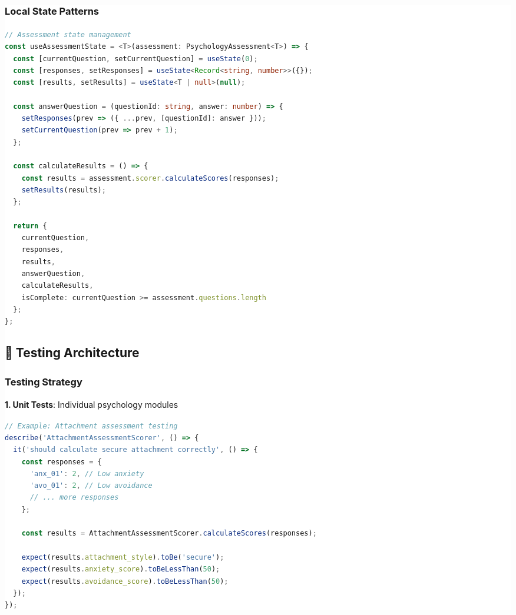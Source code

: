### Local State Patterns

```typescript
// Assessment state management
const useAssessmentState = <T>(assessment: PsychologyAssessment<T>) => {
  const [currentQuestion, setCurrentQuestion] = useState(0);
  const [responses, setResponses] = useState<Record<string, number>>({});
  const [results, setResults] = useState<T | null>(null);
  
  const answerQuestion = (questionId: string, answer: number) => {
    setResponses(prev => ({ ...prev, [questionId]: answer }));
    setCurrentQuestion(prev => prev + 1);
  };
  
  const calculateResults = () => {
    const results = assessment.scorer.calculateScores(responses);
    setResults(results);
  };
  
  return {
    currentQuestion,
    responses,
    results,
    answerQuestion,
    calculateResults,
    isComplete: currentQuestion >= assessment.questions.length
  };
};
```

## 🧪 Testing Architecture

### Testing Strategy

**1. Unit Tests**: Individual psychology modules
```typescript
// Example: Attachment assessment testing
describe('AttachmentAssessmentScorer', () => {
  it('should calculate secure attachment correctly', () => {
    const responses = {
      'anx_01': 2, // Low anxiety
      'avo_01': 2, // Low avoidance
      // ... more responses
    };
    
    const results = AttachmentAssessmentScorer.calculateScores(responses);
    
    expect(results.attachment_style).toBe('secure');
    expect(results.anxiety_score).toBeLessThan(50);
    expect(results.avoidance_score).toBeLessThan(50);
  });
});
```
